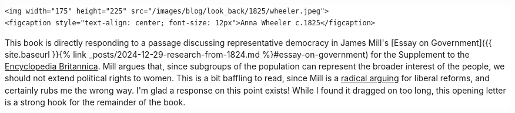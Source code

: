     <img width="175" height="225" src="/images/blog/look_back/1825/wheeler.jpeg">
    <figcaption style="text-align: center; font-size: 12px">Anna Wheeler c.1825</figcaption>
</figure>

This book is directly responding to a passage discussing representative democracy in James Mill's [Essay on Government]({{ site.baseurl }}{% link _posts/2024-12-29-research-from-1824.md %}#essay-on-government) for the Supplement to the [Encyclopedia Britannica](https://www.britannica.com/topic/Encyclopaedia-Britannica-English-language-reference-work/Supplement-to-the-fourth-fifth-and-sixth-editions). 
Mill argues that, since subgroups of the population can represent the broader interest of the people, we should not extend political rights to women. 
This is a bit baffling to read, since Mill is a [radical arguing](https://en.wikipedia.org/wiki/Philosophical_Radicals) for liberal reforms, and certainly rubs me the wrong way. 
I'm glad a response on this point exists! 
While I found it dragged on too long, this opening letter is a strong hook for the remainder of the book. 
